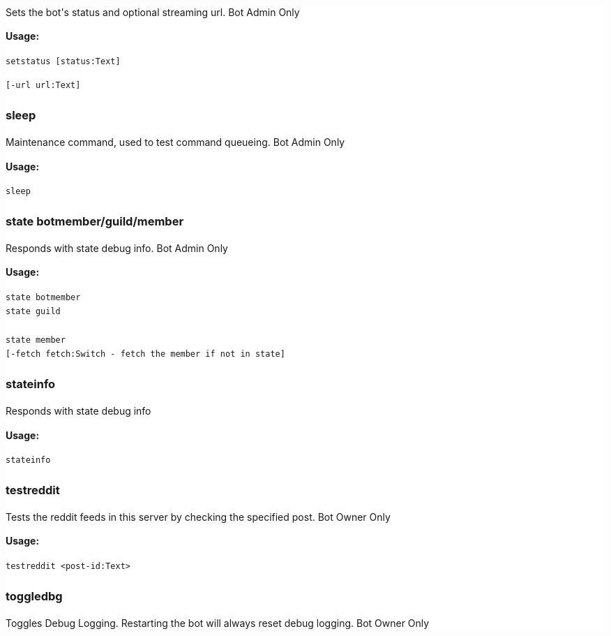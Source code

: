 Sets the bot's status and optional streaming url. Bot Admin Only

**Usage:**

```
setstatus [status:Text]
```

```
[-url url:Text]
```

### sleep

Maintenance command, used to test command queueing. Bot Admin Only

**Usage:**

```
sleep
```

### state botmember/guild/member

Responds with state debug info. Bot Admin Only

**Usage:**

```
state botmember
state guild

state member
[-fetch fetch:Switch - fetch the member if not in state]
```

### stateinfo

Responds with state debug info

**Usage:**

```
stateinfo
```

### testreddit

Tests the reddit feeds in this server by checking the specified post. Bot Owner Only

**Usage:**

```
testreddit <post-id:Text>
```

### toggledbg

Toggles Debug Logging. Restarting the bot will always reset debug logging. Bot Owner Only


[^1]: RPG : Role-Play Game : Jeu de Rôle
